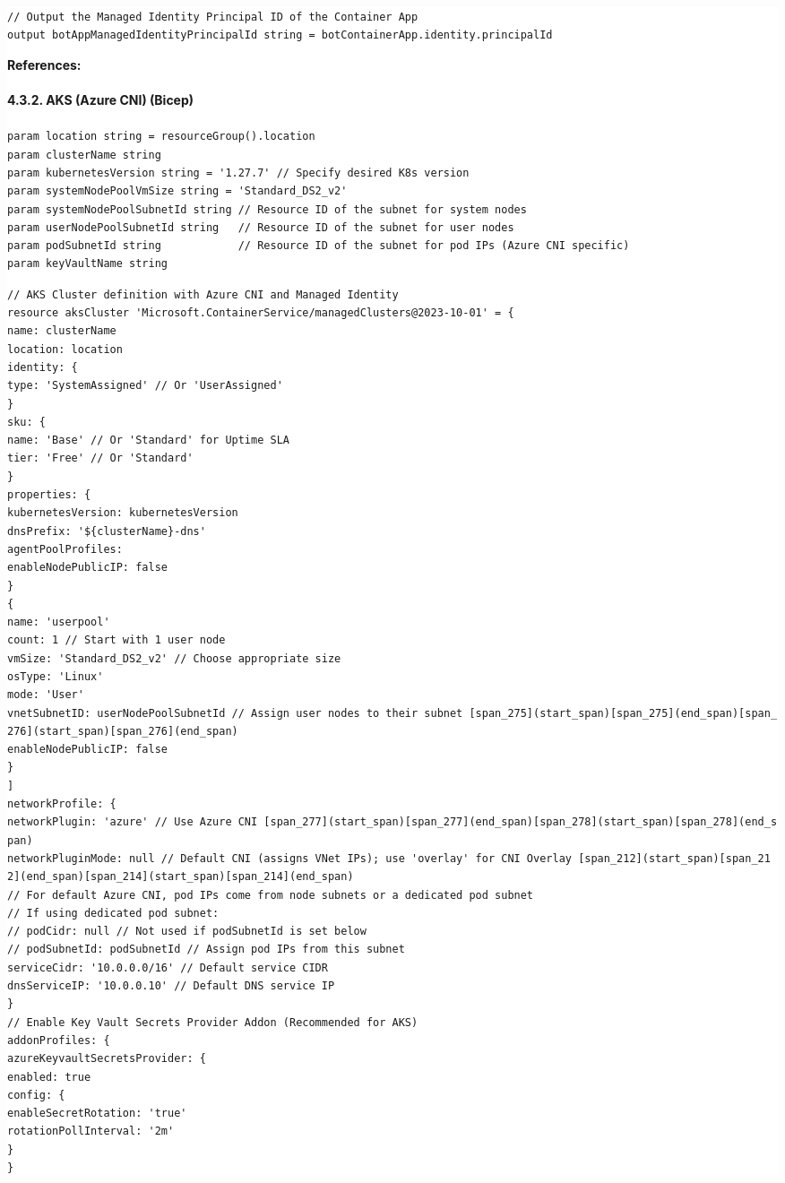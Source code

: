 `// Output the Managed Identity Principal ID of the Container App`  
`output botAppManagedIdentityPrincipalId string = botContainerApp.identity.principalId`

**References:**

#### **4.3.2. AKS (Azure CNI) (Bicep)**

`param location string = resourceGroup().location`  
`param clusterName string`  
`param kubernetesVersion string = '1.27.7' // Specify desired K8s version`  
`param systemNodePoolVmSize string = 'Standard_DS2_v2'`  
`param systemNodePoolSubnetId string // Resource ID of the subnet for system nodes`  
`param userNodePoolSubnetId string   // Resource ID of the subnet for user nodes`  
`param podSubnetId string            // Resource ID of the subnet for pod IPs (Azure CNI specific)`  
`param keyVaultName string`

`// AKS Cluster definition with Azure CNI and Managed Identity`  
`resource aksCluster 'Microsoft.ContainerService/managedClusters@2023-10-01' = {`  
  `name: clusterName`  
  `location: location`  
  `identity: {`  
    `type: 'SystemAssigned' // Or 'UserAssigned'`  
  `}`  
  `sku: {`  
    `name: 'Base' // Or 'Standard' for Uptime SLA`  
    `tier: 'Free' // Or 'Standard'`  
  `}`  
  `properties: {`  
    `kubernetesVersion: kubernetesVersion`  
    `dnsPrefix: '${clusterName}-dns'`  
    `agentPoolProfiles:`  
        `enableNodePublicIP: false`  
      `}`  
      `{`  
        `name: 'userpool'`  
        `count: 1 // Start with 1 user node`  
        `vmSize: 'Standard_DS2_v2' // Choose appropriate size`  
        `osType: 'Linux'`  
        `mode: 'User'`  
        `vnetSubnetID: userNodePoolSubnetId // Assign user nodes to their subnet [span_275](start_span)[span_275](end_span)[span_276](start_span)[span_276](end_span)`  
        `enableNodePublicIP: false`  
      `}`  
    `]`  
    `networkProfile: {`  
      `networkPlugin: 'azure' // Use Azure CNI [span_277](start_span)[span_277](end_span)[span_278](start_span)[span_278](end_span)`  
      `networkPluginMode: null // Default CNI (assigns VNet IPs); use 'overlay' for CNI Overlay [span_212](start_span)[span_212](end_span)[span_214](start_span)[span_214](end_span)`  
      `// For default Azure CNI, pod IPs come from node subnets or a dedicated pod subnet`  
      `// If using dedicated pod subnet:`  
      `// podCidr: null // Not used if podSubnetId is set below`  
      `// podSubnetId: podSubnetId // Assign pod IPs from this subnet`  
      `serviceCidr: '10.0.0.0/16' // Default service CIDR`  
      `dnsServiceIP: '10.0.0.10' // Default DNS service IP`  
    `}`  
    `// Enable Key Vault Secrets Provider Addon (Recommended for AKS)`  
    `addonProfiles: {`  
      `azureKeyvaultSecretsProvider: {`  
        `enabled: true`  
        `config: {`  
          `enableSecretRotation: 'true'`  
          `rotationPollInterval: '2m'`  
        `}`  
      `}`  
